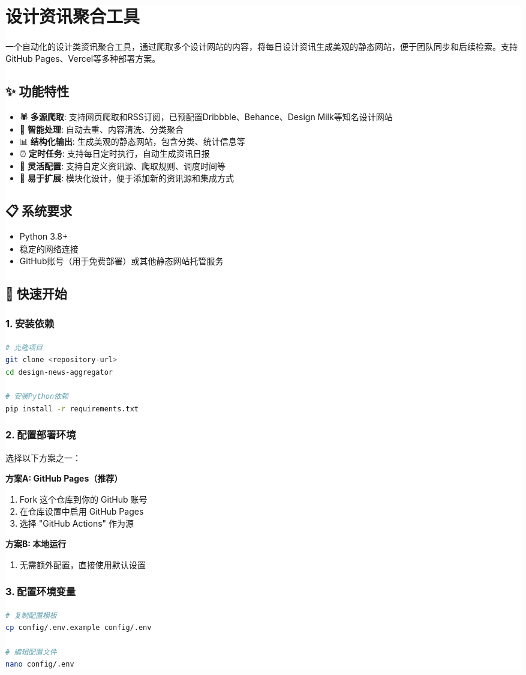 # 设计资讯聚合工具

一个自动化的设计类资讯聚合工具，通过爬取多个设计网站的内容，将每日设计资讯生成美观的静态网站，便于团队同步和后续检索。支持GitHub Pages、Vercel等多种部署方案。

## ✨ 功能特性

- 🕷️ **多源爬取**: 支持网页爬取和RSS订阅，已预配置Dribbble、Behance、Design Milk等知名设计网站
- 📝 **智能处理**: 自动去重、内容清洗、分类聚合
- 📊 **结构化输出**: 生成美观的静态网站，包含分类、统计信息等
- ⏰ **定时任务**: 支持每日定时执行，自动生成资讯日报
- 🔧 **灵活配置**: 支持自定义资讯源、爬取规则、调度时间等
- 🚀 **易于扩展**: 模块化设计，便于添加新的资讯源和集成方式

## 📋 系统要求

- Python 3.8+
- 稳定的网络连接
- GitHub账号（用于免费部署）或其他静态网站托管服务

## 🚀 快速开始

### 1. 安装依赖

```bash
# 克隆项目
git clone <repository-url>
cd design-news-aggregator

# 安装Python依赖
pip install -r requirements.txt
```

### 2. 配置部署环境

选择以下方案之一：

**方案A: GitHub Pages（推荐）**
1. Fork 这个仓库到你的 GitHub 账号
2. 在仓库设置中启用 GitHub Pages
3. 选择 "GitHub Actions" 作为源

**方案B: 本地运行**
1. 无需额外配置，直接使用默认设置

### 3. 配置环境变量

```bash
# 复制配置模板
cp config/.env.example config/.env

# 编辑配置文件
nano config/.env
```
